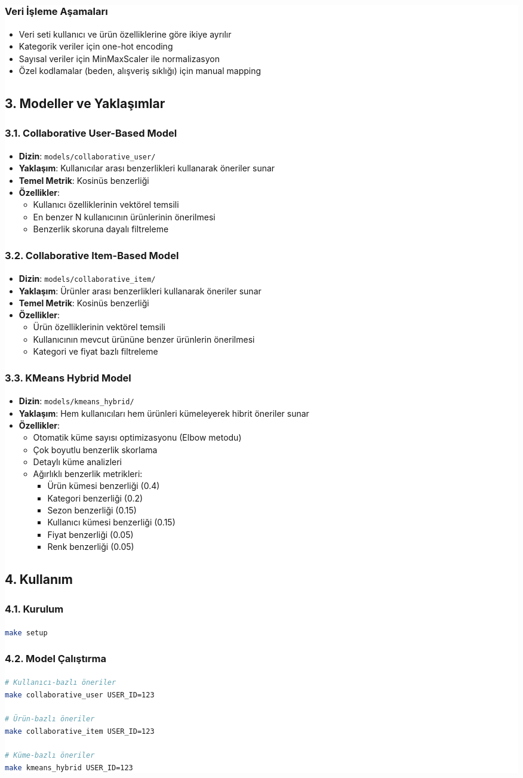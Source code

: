 ### Veri İşleme Aşamaları
- Veri seti kullanıcı ve ürün özelliklerine göre ikiye ayrılır
- Kategorik veriler için one-hot encoding
- Sayısal veriler için MinMaxScaler ile normalizasyon
- Özel kodlamalar (beden, alışveriş sıklığı) için manual mapping

## 3. Modeller ve Yaklaşımlar

### 3.1. Collaborative User-Based Model
- **Dizin**: `models/collaborative_user/`
- **Yaklaşım**: Kullanıcılar arası benzerlikleri kullanarak öneriler sunar
- **Temel Metrik**: Kosinüs benzerliği
- **Özellikler**:
  - Kullanıcı özelliklerinin vektörel temsili
  - En benzer N kullanıcının ürünlerinin önerilmesi
  - Benzerlik skoruna dayalı filtreleme

### 3.2. Collaborative Item-Based Model
- **Dizin**: `models/collaborative_item/`
- **Yaklaşım**: Ürünler arası benzerlikleri kullanarak öneriler sunar
- **Temel Metrik**: Kosinüs benzerliği
- **Özellikler**:
  - Ürün özelliklerinin vektörel temsili
  - Kullanıcının mevcut ürününe benzer ürünlerin önerilmesi
  - Kategori ve fiyat bazlı filtreleme

### 3.3. KMeans Hybrid Model
- **Dizin**: `models/kmeans_hybrid/`
- **Yaklaşım**: Hem kullanıcıları hem ürünleri kümeleyerek hibrit öneriler sunar
- **Özellikler**:
  - Otomatik küme sayısı optimizasyonu (Elbow metodu)
  - Çok boyutlu benzerlik skorlama
  - Detaylı küme analizleri
  - Ağırlıklı benzerlik metrikleri:
    - Ürün kümesi benzerliği (0.4)
    - Kategori benzerliği (0.2)
    - Sezon benzerliği (0.15)
    - Kullanıcı kümesi benzerliği (0.15)
    - Fiyat benzerliği (0.05)
    - Renk benzerliği (0.05)

## 4. Kullanım

### 4.1. Kurulum
```bash
make setup
```

### 4.2. Model Çalıştırma
```bash
# Kullanıcı-bazlı öneriler
make collaborative_user USER_ID=123

# Ürün-bazlı öneriler
make collaborative_item USER_ID=123

# Küme-bazlı öneriler
make kmeans_hybrid USER_ID=123
```
